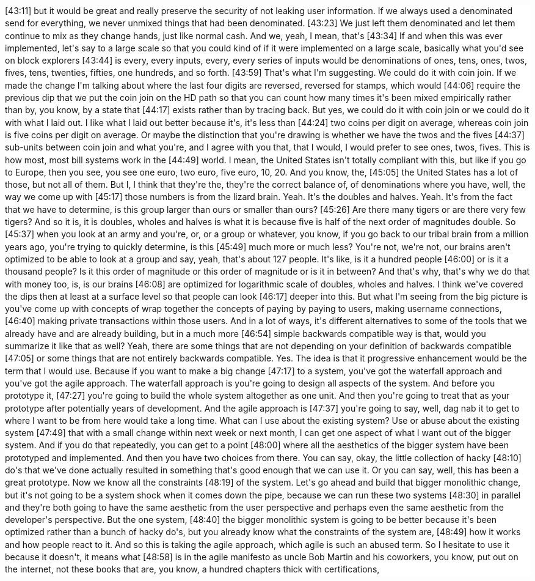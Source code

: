 [43:11] but it would be great and really preserve the security of not leaking user information. If we always used a denominated send for everything, we never unmixed things that had been denominated.
[43:23] We just left them denominated and let them continue to mix as they change hands, just like normal cash. And we, yeah, I mean, that's
[43:34] If and when this was ever implemented, let's say to a large scale so that you could kind of if it were implemented on a large scale, basically what you'd see on block explorers
[43:44] is every, every inputs, every, every series of inputs would be denominations of ones, tens, ones, twos, fives, tens, twenties, fifties, one hundreds, and so forth.
[43:59] That's what I'm suggesting. We could do it with coin join. If we made the change I'm talking about where the last four digits are reversed, reversed for stamps, which would
[44:06] require the previous dip that we put the coin join on the HD path so that you can count how many times it's been mixed empirically rather than by, you know, by a state that
[44:17] exists rather than by tracing back. But yes, we could do it with coin join or we could do it with what I laid out. I like what I laid out better because it's, it's less than
[44:24] two coins per digit on average, whereas coin join is five coins per digit on average. Or maybe the distinction that you're drawing is whether we have the twos and the fives
[44:37] sub-units between coin join and what you're, and I agree with you that, that I would, I would prefer to see ones, twos, fives. This is how most, most bill systems work in the
[44:49] world. I mean, the United States isn't totally compliant with this, but like if you go to Europe, then you see, you see one euro, two euro, five euro, 10, 20. And you know, the,
[45:05] the United States has a lot of those, but not all of them. But I, I think that they're the, they're the correct balance of, of denominations where you have, well, the way we come up with
[45:17] those numbers is from the lizard brain. Yeah. It's the doubles and halves. Yeah. It's from the fact that we have to determine, is this group larger than ours or smaller than ours?
[45:26] Are there many tigers or are there very few tigers? And so it is, it is doubles, wholes and halves is what it is because five is half of the next order of magnitudes double. So
[45:37] when you look at an army and you're, or, or a group or whatever, you know, if you go back to our tribal brain from a million years ago, you're trying to quickly determine, is this
[45:49] much more or much less? You're not, we're not, our brains aren't optimized to be able to look at a group and say, yeah, that's about 127 people. It's like, is it a hundred people
[46:00] or is it a thousand people? Is it this order of magnitude or this order of magnitude or is it in between? And that's why, that's why we do that with money too, is, is our brains
[46:08] are optimized for logarithmic scale of doubles, wholes and halves. I think we've covered the dips then at least at a surface level so that people can look
[46:17] deeper into this. But what I'm seeing from the big picture is you've come up with concepts of wrap together the concepts of paying by paying to users, making username connections,
[46:40] making private transactions within those users. And in a lot of ways, it's different alternatives to some of the tools that we already have and are already building, but in a much more
[46:54] simple backwards compatible way is that, would you summarize it like that as well? Yeah, there are some things that are not depending on your definition of backwards compatible
[47:05] or some things that are not entirely backwards compatible. Yes. The idea is that it progressive enhancement would be the term that I would use. Because if you want to make a big change
[47:17] to a system, you've got the waterfall approach and you've got the agile approach. The waterfall approach is you're going to design all aspects of the system. And before you prototype it,
[47:27] you're going to build the whole system altogether as one unit. And then you're going to treat that as your prototype after potentially years of development. And the agile approach is
[47:37] you're going to say, well, dag nab it to get to where I want to be from here would take a long time. What can I use about the existing system? Use or abuse about the existing system
[47:49] that with a small change within next week or next month, I can get one aspect of what I want out of the bigger system. And if you do that repeatedly, you can get to a point
[48:00] where all the aesthetics of the bigger system have been prototyped and implemented. And then you have two choices from there. You can say, okay, the little collection of hacky
[48:10] do's that we've done actually resulted in something that's good enough that we can use it. Or you can say, well, this has been a great prototype. Now we know all the constraints
[48:19] of the system. Let's go ahead and build that bigger monolithic change, but it's not going to be a system shock when it comes down the pipe, because we can run these two systems
[48:30] in parallel and they're both going to have the same aesthetic from the user perspective and perhaps even the same aesthetic from the developer's perspective. But the one system,
[48:40] the bigger monolithic system is going to be better because it's been optimized rather than a bunch of hacky do's, but you already know what the constraints of the system are,
[48:49] how it works and how people react to it. And so this is taking the agile approach, which agile is such an abused term. So I hesitate to use it because it doesn't, it means what
[48:58] is in the agile manifesto as uncle Bob Martin and his coworkers, you know, put out on the internet, not these books that are, you know, a hundred chapters thick with certifications,